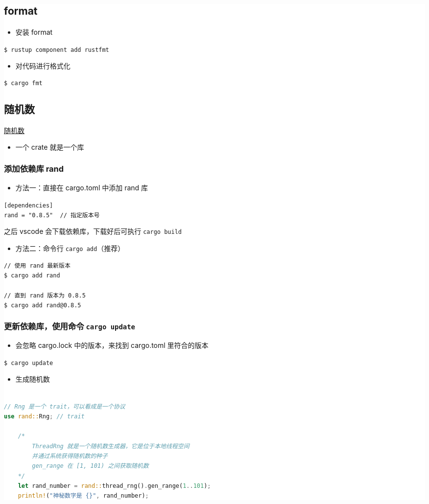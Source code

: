 ## format

* 安装 format
```
$ rustup component add rustfmt
```

* 对代码进行格式化
```
$ cargo fmt
```


## 随机数
[随机数](https://crates.io/crates/rand)

* 一个 crate 就是一个库


### 添加依赖库 rand
* 方法一：直接在 cargo.toml 中添加 rand 库

```
[dependencies]
rand = "0.8.5"  // 指定版本号

```

之后 vscode 会下载依赖库，下载好后可执行 `cargo build`

* 方法二：命令行 `cargo add`（推荐）

```
// 使用 rand 最新版本
$ cargo add rand

// 直到 rand 版本为 0.8.5
$ cargo add rand@0.8.5
```

### 更新依赖库，使用命令 `cargo update`
* 会忽略 cargo.lock 中的版本，来找到 cargo.toml 里符合的版本

```
$ cargo update
```

* 生成随机数

```rust

// Rng 是一个 trait，可以看成是一个协议
use rand::Rng; // trait

    /* 
        ThreadRng 就是一个随机数生成器，它是位于本地线程空间
        并通过系统获得随机数的种子
        gen_range 在 [1, 101) 之间获取随机数
    */
    let rand_number = rand::thread_rng().gen_range(1..101);
    println!("神秘数字是 {}", rand_number);
```
